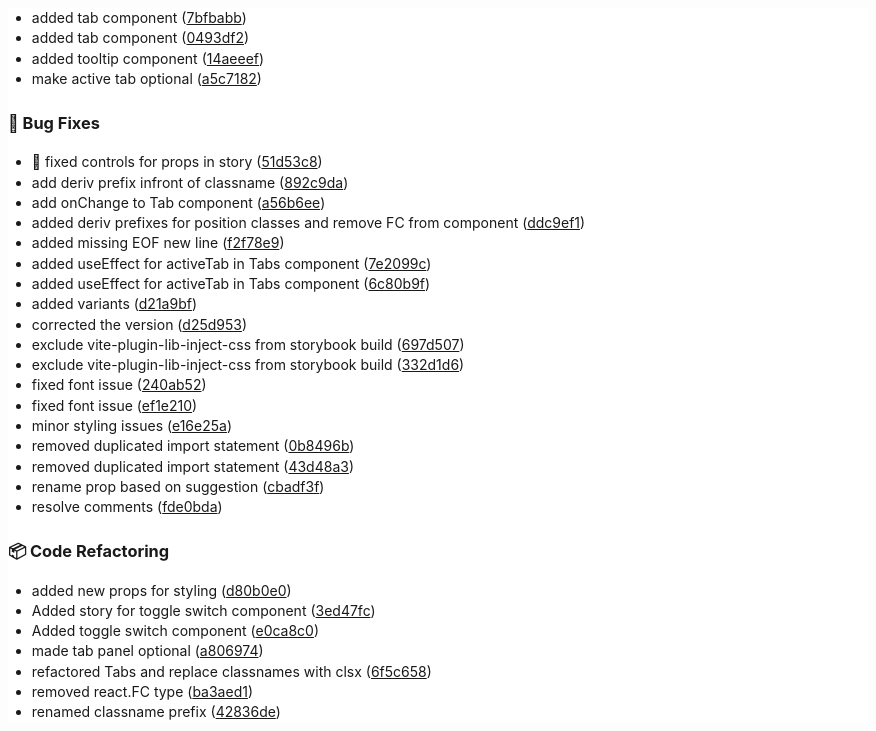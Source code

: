 -   added tab component ([7bfbabb](https://github.com/deriv-com/ui/commit/7bfbabbc39156792279bbe4db6015ae346632735))
-   added tab component ([0493df2](https://github.com/deriv-com/ui/commit/0493df2e751963447fd32267c7cf658155d998de))
-   added tooltip component ([14aeeef](https://github.com/deriv-com/ui/commit/14aeeef77e5132d3214343fd20f2fefa4aa36361))
-   make active tab optional ([a5c7182](https://github.com/deriv-com/ui/commit/a5c71827c01db2479c20e9d2dc4e9d743017c785))

### 🐛 Bug Fixes

-   :hammer: fixed controls for props in story ([51d53c8](https://github.com/deriv-com/ui/commit/51d53c85ae56123a9afb0ad9fa238bb71dc4ede2))
-   add deriv prefix infront of classname ([892c9da](https://github.com/deriv-com/ui/commit/892c9da9153dd3e004dbc9f0b0f3e7dd9f9dec7a))
-   add onChange to Tab component ([a56b6ee](https://github.com/deriv-com/ui/commit/a56b6ee8e23f5db3821caeac0f7b9f07c39d70c3))
-   added deriv prefixes for position classes and remove FC from component ([ddc9ef1](https://github.com/deriv-com/ui/commit/ddc9ef1b01f3a49619d2ad587dba360a427880fa))
-   added missing EOF new line ([f2f78e9](https://github.com/deriv-com/ui/commit/f2f78e96d4de96a1b004bac1b6484fb2d01cae73))
-   added useEffect for activeTab in Tabs component ([7e2099c](https://github.com/deriv-com/ui/commit/7e2099c3d463500e7da3cbd1d00132afe09bbd3d))
-   added useEffect for activeTab in Tabs component ([6c80b9f](https://github.com/deriv-com/ui/commit/6c80b9f2b43af01430f3aa78850ea6b98c0236c2))
-   added variants ([d21a9bf](https://github.com/deriv-com/ui/commit/d21a9bf9bcb1f33a1a2808a323966a857d9d2a12))
-   corrected the version ([d25d953](https://github.com/deriv-com/ui/commit/d25d953f058f8787cb7b0fb69a1785cb9a4ab0e5))
-   exclude vite-plugin-lib-inject-css from storybook build ([697d507](https://github.com/deriv-com/ui/commit/697d50789e9478baf20313d5d25baed80d442253))
-   exclude vite-plugin-lib-inject-css from storybook build ([332d1d6](https://github.com/deriv-com/ui/commit/332d1d65bfa4be4285f4df5ddcb38fe7aca26fa9))
-   fixed font issue ([240ab52](https://github.com/deriv-com/ui/commit/240ab52855ca70adf6850c54122c1692e032ec15))
-   fixed font issue ([ef1e210](https://github.com/deriv-com/ui/commit/ef1e2101bd11e3cfac64821f01187a72b3e1988d))
-   minor styling issues ([e16e25a](https://github.com/deriv-com/ui/commit/e16e25ad1dd35fb6602164c863ab026c1d4202b0))
-   removed duplicated import statement ([0b8496b](https://github.com/deriv-com/ui/commit/0b8496b129261b2464bc9d50ef155bbba4bf4fe0))
-   removed duplicated import statement ([43d48a3](https://github.com/deriv-com/ui/commit/43d48a36171928236005620d0fc6668551d28ccf))
-   rename prop based on suggestion ([cbadf3f](https://github.com/deriv-com/ui/commit/cbadf3f95c481084d0d0538f4a5bbb801f26b50f))
-   resolve comments ([fde0bda](https://github.com/deriv-com/ui/commit/fde0bda3ba1e77e78af0da3963f121b6680a07a5))

### 📦 Code Refactoring

-   added new props for styling ([d80b0e0](https://github.com/deriv-com/ui/commit/d80b0e05a1c2903dca7ad3971c8745ea4a7b12d1))
-   Added story for toggle switch component ([3ed47fc](https://github.com/deriv-com/ui/commit/3ed47fc783605e6141eaed35e154a97a75f94029))
-   Added toggle switch component ([e0ca8c0](https://github.com/deriv-com/ui/commit/e0ca8c0e37ca85eab929f82667fc6bdf1e818f4a))
-   made tab panel optional ([a806974](https://github.com/deriv-com/ui/commit/a806974d5b5f1ea734f62d3dc2f2e23baf5e4803))
-   refactored Tabs and replace classnames with clsx ([6f5c658](https://github.com/deriv-com/ui/commit/6f5c65878a84ca0483ff2452e6260707626f95fa))
-   removed react.FC type ([ba3aed1](https://github.com/deriv-com/ui/commit/ba3aed1391a073a2a8a68b9f9bacb17523dcf255))
-   renamed classname prefix ([42836de](https://github.com/deriv-com/ui/commit/42836de36f2fa8b44f094af237bc216cb0fdd828))